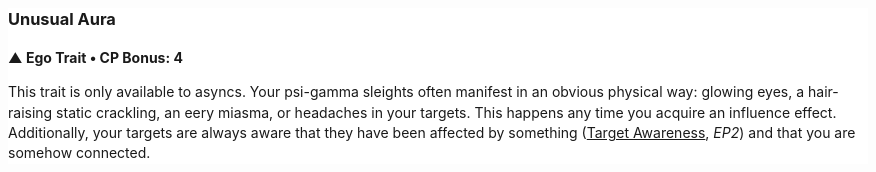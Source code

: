 ### Unusual Aura

**▲ Ego Trait • CP Bonus: 4**

This trait is only available to asyncs. Your psi-gamma sleights often manifest in an obvious physical way: glowing eyes, a hair-raising static crackling, an eery miasma, or headaches in your targets. This happens any time you acquire an influence effect. Additionally, your targets are always aware that they have been affected by something ([Target Awareness](../../../14/04-using-psi.md#target-awareness), _EP2_) and that you are somehow connected.
